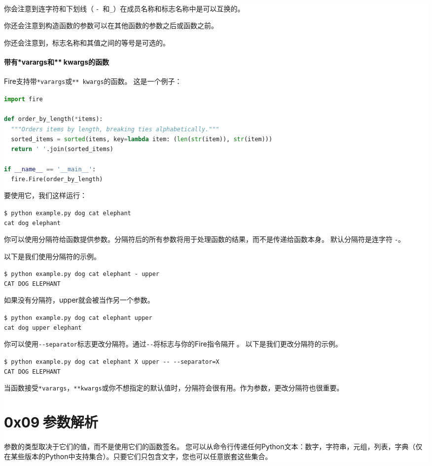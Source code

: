 你会注意到连字符和下划线（ `- `和`_`）在成员名称和标志名称中是可以互换的。

你还会注意到构造函数的参数可以在其他函数的参数之后或函数之前。

你还会注意到，标志名称和其值之间的等号是可选的。

#### 带有\*varargs和\*\* kwargs的函数

Fire支持带`*varargs`或`** kwargs`的函数。 这是一个例子：

```python
import fire

def order_by_length(*items):
  """Orders items by length, breaking ties alphabetically."""
  sorted_items = sorted(items, key=lambda item: (len(str(item)), str(item)))
  return ' '.join(sorted_items)

if __name__ == '__main__':
  fire.Fire(order_by_length)
```

要使用它，我们这样运行：

```shell
$ python example.py dog cat elephant
cat dog elephant
```

你可以使用分隔符给函数提供参数。分隔符后的所有参数将用于处理函数的结果，而不是传递给函数本身。 默认分隔符是连字符 `-`。

以下是我们使用分隔符的示例。

```shell
$ python example.py dog cat elephant - upper
CAT DOG ELEPHANT
```

如果没有分隔符，upper就会被当作另一个参数。

```shell
$ python example.py dog cat elephant upper
cat dog upper elephant
```

你可以使用`--separator`标志更改分隔符。通过`--`将标志与你的Fire指令隔开 。 以下是我们更改分隔符的示例。

```shell
$ python example.py dog cat elephant X upper -- --separator=X
CAT DOG ELEPHANT
```

当函数接受`*varargs`，`**kwargs`或你不想指定的默认值时，分隔符会很有用。作为参数，更改分隔符也很重要。

# 0x09 参数解析

参数的类型取决于它们的值，而不是使用它们的函数签名。 您可以从命令行传递任何Python文本：数字，字符串，元组，列表，字典（仅在某些版本的Python中支持集合）。只要它们只包含文字，您也可以任意嵌套这些集合。
